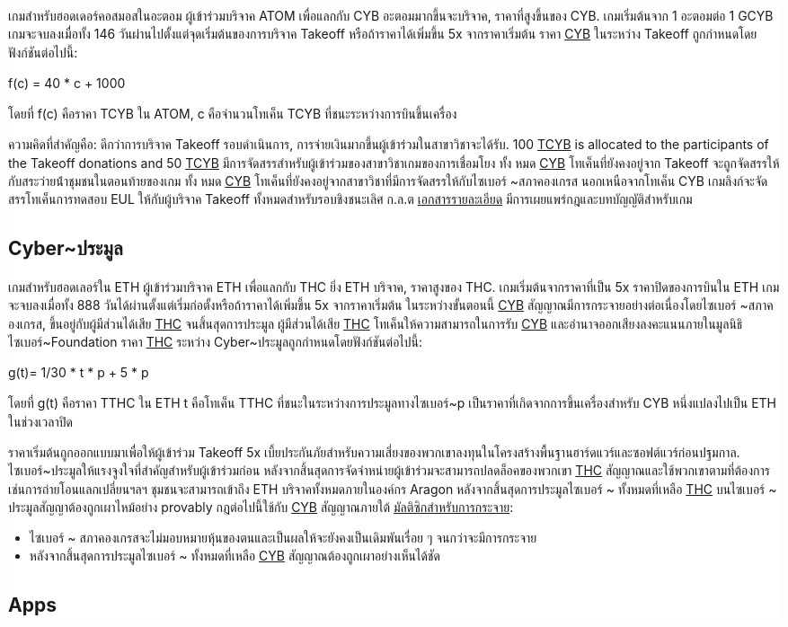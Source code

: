 เกมสําหรับฮอดเดอร์คอสมอสในอะตอม ผู้เข้าร่วมบริจาค ATOM เพื่อแลกกับ CYB อะตอมมากขึ้นจะบริจาค, ราคาที่สูงขึ้นของ CYB. เกมเริ่มต้นจาก 1 อะตอมต่อ 1 GCYB เกมจะจบลงเมื่อทั้ง 146 วันผ่านไปตั้งแต่จุดเริ่มต้นของการบริจาค Takeoff หรือถ้าราคาได้เพิ่มขึ้น 5x จากราคาเริ่มต้น ราคา  [CYB](https://github.com/serejandmyself/cyber/blob/master/cyber.md#cyb)  ในระหว่าง Takeoff ถูกกําหนดโดยฟังก์ชันต่อไปนี้:

f(c) = 40 * c + 1000

โดยที่ f(c) คือราคา TCYB ใน ATOM, c คือจํานวนโทเค็น TCYB ที่ชนะระหว่างการบินขึ้นเครื่อง

ความคิดที่สําคัญคือ: ดีกว่าการบริจาค Takeoff รอบดําเนินการ, การจ่ายเงินมากขึ้นผู้เข้าร่วมในสาขาวิชาจะได้รับ. 100 [TCYB](https://github.com/serejandmyself/cyber/blob/master/cyber.md#cyb) is allocated to the participants of the Takeoff donations and 50 [TCYB](https://github.com/serejandmyself/cyber/blob/master/cyber.md#cyb) มีการจัดสรรสําหรับผู้เข้าร่วมของสาขาวิชาเกมของการเชื่อมโยง ทั้ง หมด [CYB](https://github.com/serejandmyself/cyber/blob/master/cyber.md#cyb) โทเค็นที่ยังคงอยู่จาก Takeoff จะถูกจัดสรรให้กับสระว่ายน้ําชุมชนในตอนท้ายของเกม ทั้ง หมด [CYB](https://github.com/serejandmyself/cyber/blob/master/cyber.md#cyb) โทเค็นที่ยังคงอยู่จากสาขาวิชาที่มีการจัดสรรให้กับไซเบอร์ ~สภาคองเกรส นอกเหนือจากโทเค็น CYB เกมลิงก์จะจัดสรรโทเค็นการทดสอบ EUL ให้กับผู้บริจาค Takeoff ทั้งหมดสําหรับรอบชิงชนะเลิศ ก.ล.ต [เอกสารรายละเอียด](https://cybercongress.ai/game-of-links/) มีการเผยแพร่กฎและบทบัญญัติสําหรับเกม

## Cyber~ประมูล

เกมสําหรับฮอดเลอร์ใน ETH ผู้เข้าร่วมบริจาค ETH เพื่อแลกกับ THC ยิ่ง ETH บริจาค, ราคาสูงของ THC. เกมเริ่มต้นจากราคาที่เป็น 5x ราคาปิดของการบินใน ETH เกมจะจบลงเมื่อทั้ง 888 วันได้ผ่านตั้งแต่เริ่มก่อตั้งหรือถ้าราคาได้เพิ่มขึ้น 5x จากราคาเริ่มต้น ในระหว่างขั้นตอนนี้ [CYB](https://github.com/serejandmyself/cyber/blob/master/cyber.md#cyb) สัญญาณมีการกระจายอย่างต่อเนื่องโดยไซเบอร์ ~สภาคองเกรส, ขึ้นอยู่กับผู้มีส่วนได้เสีย [THC](https://github.com/serejandmyself/cyber/blob/master/cyber.md#thc) จนสิ้นสุดการประมูล ผู้มีส่วนได้เสีย [THC](https://github.com/serejandmyself/cyber/blob/master/cyber.md#thc) โทเค็นให้ความสามารถในการรับ [CYB](https://github.com/serejandmyself/cyber/blob/master/cyber.md#cyb) และอํานาจออกเสียงลงคะแนนภายในมูลนิธิไซเบอร์~Foundation ราคา [THC](https://github.com/serejandmyself/cyber/blob/master/cyber.md#thc) ระหว่าง Cyber~ประมูลถูกกําหนดโดยฟังก์ชันต่อไปนี้:

g(t)= 1/30 * t * p + 5 * p

โดยที่ g(t) คือราคา TTHC ใน ETH t คือโทเค็น TTHC ที่ชนะในระหว่างการประมูลทางไซเบอร์~p เป็นราคาที่เกิดจากการขึ้นเครื่องสําหรับ CYB หนึ่งแปลงไปเป็น ETH ในช่วงเวลาปิด

ราคาเริ่มต้นถูกออกแบบมาเพื่อให้ผู้เข้าร่วม Takeoff 5x เบี้ยประกันภัยสําหรับความเสี่ยงของพวกเขาลงทุนในโครงสร้างพื้นฐานฮาร์ดแวร์และซอฟต์แวร์ก่อนปฐมกาล. ไซเบอร์~ประมูลให้แรงจูงใจที่สําคัญสําหรับผู้เข้าร่วมก่อน หลังจากสิ้นสุดการจัดจําหน่ายผู้เข้าร่วมจะสามารถปลดล็อคของพวกเขา [THC](https://github.com/serejandmyself/cyber/blob/master/cyber.md#thc) สัญญาณและใช้พวกเขาตามที่ต้องการเช่นการถ่ายโอนแลกเปลี่ยนฯลฯ ชุมชนจะสามารถเข้าถึง ETH บริจาคทั้งหมดภายในองค์กร Aragon หลังจากสิ้นสุดการประมูลไซเบอร์ ~ ทั้งหมดที่เหลือ [THC](https://github.com/serejandmyself/cyber/blob/master/cyber.md#thc) บนไซเบอร์ ~ ประมูลสัญญาต้องถูกเผาไหม้อย่าง provably กฎต่อไปนี้ใช้กับ [CYB](https://github.com/serejandmyself/cyber/blob/master/cyber.md#cyb) สัญญาณภายใต้ [มัลติซิกสําหรับการกระจาย](https://cyber.page/network/cyber/contract/cyber147drnke9676972jr3anklkj7pzgwjw47cp2u7j):

- ไซเบอร์ ~ สภาคองเกรสจะไม่มอบหมายหุ้นของตนและเป็นผลให้จะยังคงเป็นเดิมพันเรื่อย ๆ จนกว่าจะมีการกระจาย
- หลังจากสิ้นสุดการประมูลไซเบอร์ ~ ทั้งหมดที่เหลือ [CYB](https://github.com/serejandmyself/cyber/blob/master/cyber.md#cyb) สัญญาณต้องถูกเผาอย่างเห็นได้ชัด

## Apps
